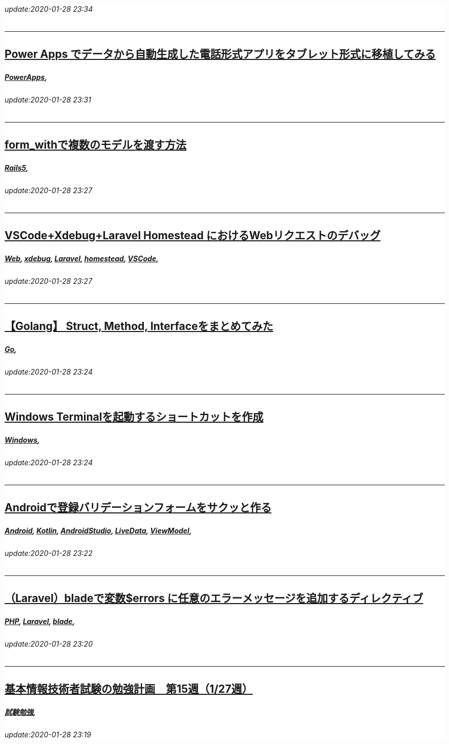 ###### update:2020-01-28 23:34
---
## [Power Apps でデータから自動生成した電話形式アプリをタブレット形式に移植してみる](https://qiita.com/KodamaJn/items/b7e44a6d66df415b77cd)
##### [PowerApps](https://qiita.com/tags/PowerApps), 
###### update:2020-01-28 23:31
---
## [form_withで複数のモデルを渡す方法](https://qiita.com/delpjak/items/6df1770ce6f31533d654)
##### [Rails5](https://qiita.com/tags/Rails5), 
###### update:2020-01-28 23:27
---
## [VSCode+Xdebug+Laravel Homestead におけるWebリクエストのデバッグ](https://qiita.com/mgmgOmO/items/4df4cc3cffde30ed9c94)
##### [Web](https://qiita.com/tags/Web), [xdebug](https://qiita.com/tags/xdebug), [Laravel](https://qiita.com/tags/Laravel), [homestead](https://qiita.com/tags/homestead), [VSCode](https://qiita.com/tags/VSCode), 
###### update:2020-01-28 23:27
---
## [【Golang】 Struct, Method, Interfaceをまとめてみた](https://qiita.com/S-Masakatsu/items/6fb8e765cd443e2edd7f)
##### [Go](https://qiita.com/tags/Go), 
###### update:2020-01-28 23:24
---
## [Windows Terminalを起動するショートカットを作成](https://qiita.com/hisw/items/5977d0430dd02466e708)
##### [Windows](https://qiita.com/tags/Windows), 
###### update:2020-01-28 23:24
---
## [Androidで登録バリデーションフォームをサクッと作る](https://qiita.com/sudo5in5k/items/9c6e29789f34a010189b)
##### [Android](https://qiita.com/tags/Android), [Kotlin](https://qiita.com/tags/Kotlin), [AndroidStudio](https://qiita.com/tags/AndroidStudio), [LiveData](https://qiita.com/tags/LiveData), [ViewModel](https://qiita.com/tags/ViewModel), 
###### update:2020-01-28 23:22
---
## [（Laravel）bladeで変数$errors に任意のエラーメッセージを追加するディレクティブ](https://qiita.com/ttn_tt/items/8784be3380af6c8b5064)
##### [PHP](https://qiita.com/tags/PHP), [Laravel](https://qiita.com/tags/Laravel), [blade](https://qiita.com/tags/blade), 
###### update:2020-01-28 23:20
---
## [基本情報技術者試験の勉強計画　第15週（1/27週）](https://qiita.com/poohsan/items/7b8aa5c8e0ccb20bcbc6)
##### [試験勉強](https://qiita.com/tags/試験勉強), 
###### update:2020-01-28 23:19